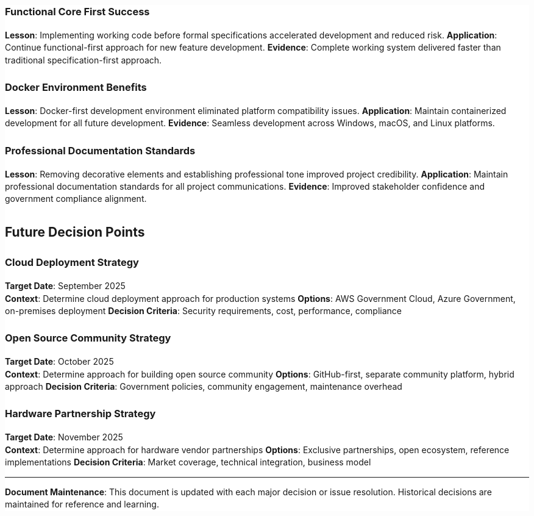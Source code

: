 ### Functional Core First Success
**Lesson**: Implementing working code before formal specifications accelerated development and reduced risk.
**Application**: Continue functional-first approach for new feature development.
**Evidence**: Complete working system delivered faster than traditional specification-first approach.

### Docker Environment Benefits
**Lesson**: Docker-first development environment eliminated platform compatibility issues.
**Application**: Maintain containerized development for all future development.
**Evidence**: Seamless development across Windows, macOS, and Linux platforms.

### Professional Documentation Standards
**Lesson**: Removing decorative elements and establishing professional tone improved project credibility.
**Application**: Maintain professional documentation standards for all project communications.
**Evidence**: Improved stakeholder confidence and government compliance alignment.

## Future Decision Points

### Cloud Deployment Strategy
**Target Date**: September 2025  
**Context**: Determine cloud deployment approach for production systems
**Options**: AWS Government Cloud, Azure Government, on-premises deployment
**Decision Criteria**: Security requirements, cost, performance, compliance

### Open Source Community Strategy
**Target Date**: October 2025  
**Context**: Determine approach for building open source community
**Options**: GitHub-first, separate community platform, hybrid approach
**Decision Criteria**: Government policies, community engagement, maintenance overhead

### Hardware Partnership Strategy
**Target Date**: November 2025  
**Context**: Determine approach for hardware vendor partnerships
**Options**: Exclusive partnerships, open ecosystem, reference implementations
**Decision Criteria**: Market coverage, technical integration, business model

---

**Document Maintenance**: This document is updated with each major decision or issue resolution. Historical decisions are maintained for reference and learning.
